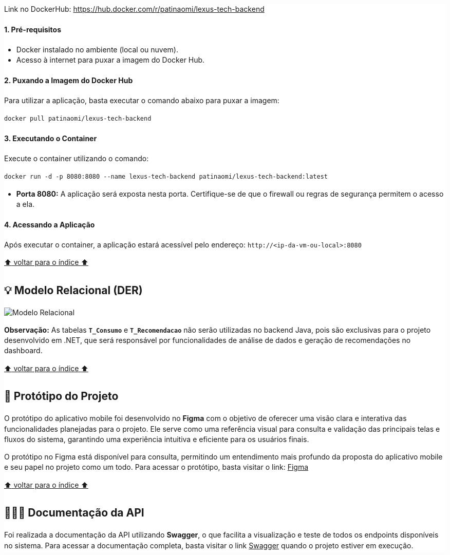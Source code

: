Link no DockerHub: https://hub.docker.com/r/patinaomi/lexus-tech-backend

#### 1. Pré-requisitos

-   Docker instalado no ambiente (local ou nuvem).
-   Acesso à internet para puxar a imagem do Docker Hub.

#### 2. Puxando a Imagem do Docker Hub

Para utilizar a aplicação, basta executar o comando abaixo para puxar a imagem:

`docker pull patinaomi/lexus-tech-backend` 

#### 3. Executando o Container

Execute o container utilizando o comando:


`docker run -d -p 8080:8080 --name lexus-tech-backend patinaomi/lexus-tech-backend:latest` 

-   **Porta 8080:** A aplicação será exposta nesta porta. Certifique-se de que o firewall ou regras de segurança permitem o acesso a ela.

#### 4. Acessando a Aplicação

Após executar o container, a aplicação estará acessível pelo endereço:
`http://<ip-da-vm-ou-local>:8080`

[:arrow_up: voltar para o índice :arrow_up:](#-índice)

## 💡 Modelo Relacional (DER)
![Modelo Relacional](https://github.com/patinaomi/lexus-tech/blob/main/Mastering_Relational_And_Non_Relational_Database/Relational_1.png)

**Observação:** As tabelas **`T_Consumo`** e **`T_Recomendacao`** não serão utilizadas no backend Java, pois são exclusivas para o projeto desenvolvido em .NET, que será responsável por funcionalidades de análise de dados e geração de recomendações no dashboard.

[:arrow_up: voltar para o índice :arrow_up:](#-índice)

## 📱 Protótipo do Projeto

O protótipo do aplicativo mobile foi desenvolvido no **Figma** com o objetivo de oferecer uma visão clara e interativa das funcionalidades planejadas para o projeto. Ele serve como uma referência visual para consulta e validação das principais telas e fluxos do sistema, garantindo uma experiência intuitiva e eficiente para os usuários finais.

O protótipo no Figma está disponível para consulta, permitindo um entendimento mais profundo da proposta do aplicativo mobile e seu papel no projeto como um todo. Para acessar o protótipo, basta visitar o link: [Figma](https://www.figma.com/design/YK4fNmcuOfYzl5iIFSJpU3/Lexus-Tech?node-id=0-1&t=wj0WjUptisQxLwNp-1) 

[:arrow_up: voltar para o índice :arrow_up:](#-índice)

## 👩🏻‍🏫 Documentação da API
Foi realizada a documentação da API utilizando **Swagger**, o que facilita a visualização e teste de todos os endpoints disponíveis no sistema. Para acessar a documentação completa, basta visitar o link [Swagger](http://localhost:8080/swagger-ui/index.html#/) quando o projeto estiver em execução.
